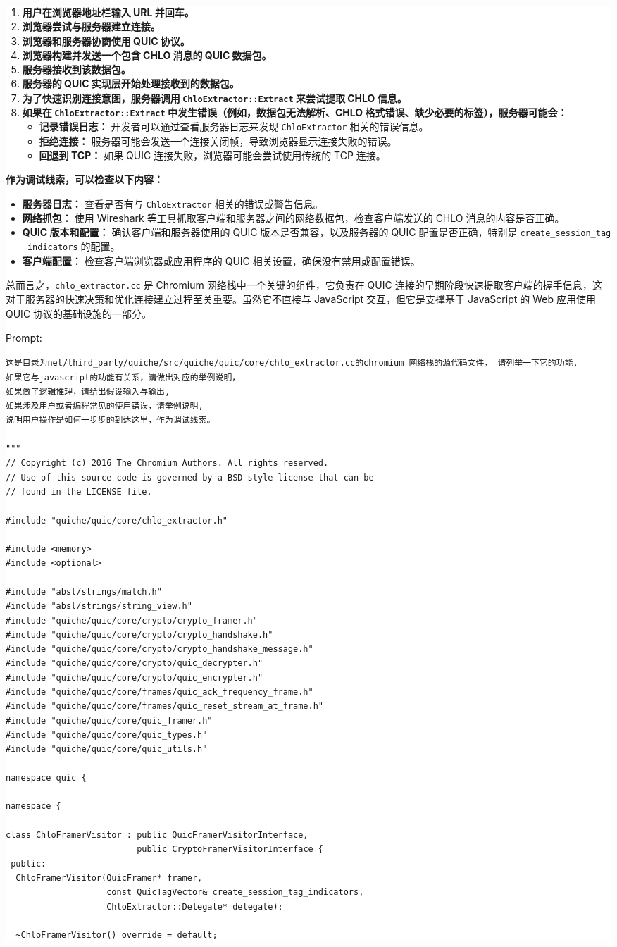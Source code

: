 1. **用户在浏览器地址栏输入 URL 并回车。**
2. **浏览器尝试与服务器建立连接。**
3. **浏览器和服务器协商使用 QUIC 协议。**
4. **浏览器构建并发送一个包含 CHLO 消息的 QUIC 数据包。**
5. **服务器接收到该数据包。**
6. **服务器的 QUIC 实现层开始处理接收到的数据包。**
7. **为了快速识别连接意图，服务器调用 `ChloExtractor::Extract` 来尝试提取 CHLO 信息。**
8. **如果在 `ChloExtractor::Extract` 中发生错误（例如，数据包无法解析、CHLO 格式错误、缺少必要的标签），服务器可能会：**
   - **记录错误日志：**  开发者可以通过查看服务器日志来发现 `ChloExtractor` 相关的错误信息。
   - **拒绝连接：** 服务器可能会发送一个连接关闭帧，导致浏览器显示连接失败的错误。
   - **回退到 TCP：** 如果 QUIC 连接失败，浏览器可能会尝试使用传统的 TCP 连接。

**作为调试线索，可以检查以下内容：**

* **服务器日志：**  查看是否有与 `ChloExtractor` 相关的错误或警告信息。
* **网络抓包：** 使用 Wireshark 等工具抓取客户端和服务器之间的网络数据包，检查客户端发送的 CHLO 消息的内容是否正确。
* **QUIC 版本和配置：**  确认客户端和服务器使用的 QUIC 版本是否兼容，以及服务器的 QUIC 配置是否正确，特别是 `create_session_tag_indicators` 的配置。
* **客户端配置：** 检查客户端浏览器或应用程序的 QUIC 相关设置，确保没有禁用或配置错误。

总而言之，`chlo_extractor.cc` 是 Chromium 网络栈中一个关键的组件，它负责在 QUIC 连接的早期阶段快速提取客户端的握手信息，这对于服务器的快速决策和优化连接建立过程至关重要。虽然它不直接与 JavaScript 交互，但它是支撑基于 JavaScript 的 Web 应用使用 QUIC 协议的基础设施的一部分。

Prompt: 
```
这是目录为net/third_party/quiche/src/quiche/quic/core/chlo_extractor.cc的chromium 网络栈的源代码文件， 请列举一下它的功能, 
如果它与javascript的功能有关系，请做出对应的举例说明，
如果做了逻辑推理，请给出假设输入与输出,
如果涉及用户或者编程常见的使用错误，请举例说明,
说明用户操作是如何一步步的到达这里，作为调试线索。

"""
// Copyright (c) 2016 The Chromium Authors. All rights reserved.
// Use of this source code is governed by a BSD-style license that can be
// found in the LICENSE file.

#include "quiche/quic/core/chlo_extractor.h"

#include <memory>
#include <optional>

#include "absl/strings/match.h"
#include "absl/strings/string_view.h"
#include "quiche/quic/core/crypto/crypto_framer.h"
#include "quiche/quic/core/crypto/crypto_handshake.h"
#include "quiche/quic/core/crypto/crypto_handshake_message.h"
#include "quiche/quic/core/crypto/quic_decrypter.h"
#include "quiche/quic/core/crypto/quic_encrypter.h"
#include "quiche/quic/core/frames/quic_ack_frequency_frame.h"
#include "quiche/quic/core/frames/quic_reset_stream_at_frame.h"
#include "quiche/quic/core/quic_framer.h"
#include "quiche/quic/core/quic_types.h"
#include "quiche/quic/core/quic_utils.h"

namespace quic {

namespace {

class ChloFramerVisitor : public QuicFramerVisitorInterface,
                          public CryptoFramerVisitorInterface {
 public:
  ChloFramerVisitor(QuicFramer* framer,
                    const QuicTagVector& create_session_tag_indicators,
                    ChloExtractor::Delegate* delegate);

  ~ChloFramerVisitor() override = default;
```